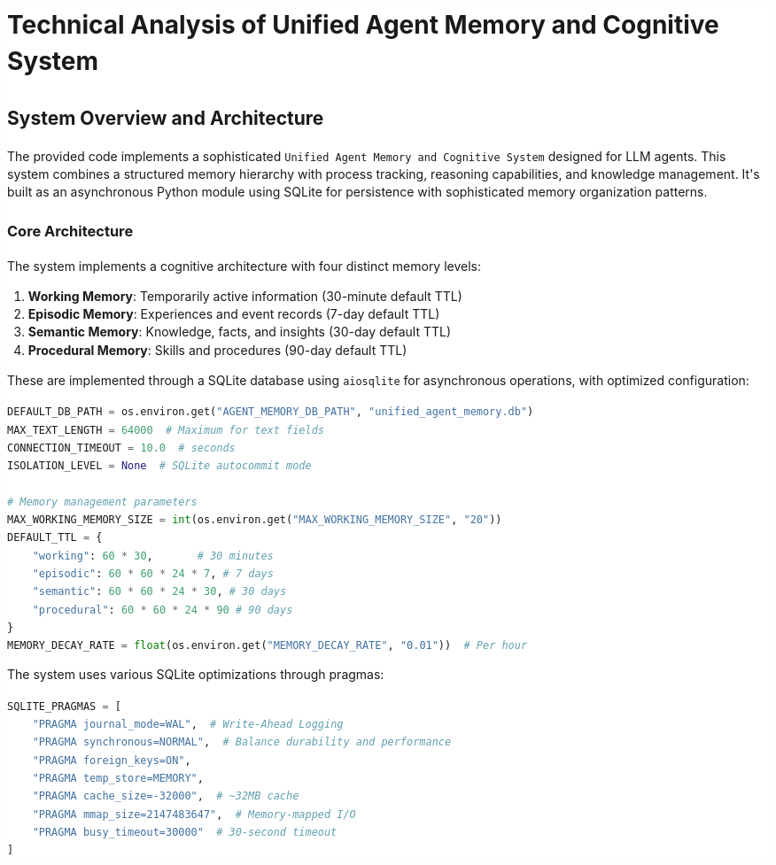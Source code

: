 # Technical Analysis of Unified Agent Memory and Cognitive System

## System Overview and Architecture

The provided code implements a sophisticated `Unified Agent Memory and Cognitive System` designed for LLM agents. This system combines a structured memory hierarchy with process tracking, reasoning capabilities, and knowledge management. It's built as an asynchronous Python module using SQLite for persistence with sophisticated memory organization patterns.

### Core Architecture

The system implements a cognitive architecture with four distinct memory levels:

1. **Working Memory**: Temporarily active information (30-minute default TTL)
2. **Episodic Memory**: Experiences and event records (7-day default TTL)
3. **Semantic Memory**: Knowledge, facts, and insights (30-day default TTL)
4. **Procedural Memory**: Skills and procedures (90-day default TTL)

These are implemented through a SQLite database using `aiosqlite` for asynchronous operations, with optimized configuration:

```python
DEFAULT_DB_PATH = os.environ.get("AGENT_MEMORY_DB_PATH", "unified_agent_memory.db")
MAX_TEXT_LENGTH = 64000  # Maximum for text fields
CONNECTION_TIMEOUT = 10.0  # seconds
ISOLATION_LEVEL = None  # SQLite autocommit mode

# Memory management parameters
MAX_WORKING_MEMORY_SIZE = int(os.environ.get("MAX_WORKING_MEMORY_SIZE", "20"))
DEFAULT_TTL = {
    "working": 60 * 30,       # 30 minutes
    "episodic": 60 * 60 * 24 * 7, # 7 days
    "semantic": 60 * 60 * 24 * 30, # 30 days
    "procedural": 60 * 60 * 24 * 90 # 90 days
}
MEMORY_DECAY_RATE = float(os.environ.get("MEMORY_DECAY_RATE", "0.01"))  # Per hour
```

The system uses various SQLite optimizations through pragmas:

```python
SQLITE_PRAGMAS = [
    "PRAGMA journal_mode=WAL",  # Write-Ahead Logging
    "PRAGMA synchronous=NORMAL",  # Balance durability and performance
    "PRAGMA foreign_keys=ON",
    "PRAGMA temp_store=MEMORY",
    "PRAGMA cache_size=-32000",  # ~32MB cache
    "PRAGMA mmap_size=2147483647",  # Memory-mapped I/O
    "PRAGMA busy_timeout=30000"  # 30-second timeout
]
```
